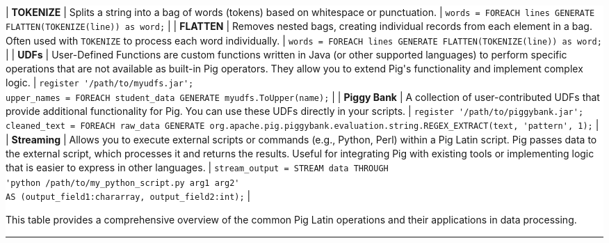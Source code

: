 | **TOKENIZE**  | Splits a string into a bag of words (tokens) based on whitespace or punctuation.                                                                                                                                                                                                       | `words = FOREACH lines GENERATE FLATTEN(TOKENIZE(line)) as word;`                                                                                                                                                                                                                                                               |
| **FLATTEN**    | Removes nested bags, creating individual records from each element in a bag. Often used with `TOKENIZE` to process each word individually.                                                                                                                                                | `words = FOREACH lines GENERATE FLATTEN(TOKENIZE(line)) as word;`                                                                                                                                                                                                                                                               |
| **UDFs**      | User-Defined Functions are custom functions written in Java (or other supported languages) to perform specific operations that are not available as built-in Pig operators. They allow you to extend Pig's functionality and implement complex logic.                                         | `register '/path/to/myudfs.jar';`\
`upper_names = FOREACH student_data GENERATE myudfs.ToUpper(name);`                                                                                                                                                                                                                                                              |
| **Piggy Bank** | A collection of user-contributed UDFs that provide additional functionality for Pig. You can use these UDFs directly in your scripts.                                                                                                                                                         | `register '/path/to/piggybank.jar';`\
`cleaned_text = FOREACH raw_data GENERATE org.apache.pig.piggybank.evaluation.string.REGEX_EXTRACT(text, 'pattern', 1);`                                                                                                                                                                                               |
| **Streaming**  | Allows you to execute external scripts or commands (e.g., Python, Perl) within a Pig Latin script. Pig passes data to the external script, which processes it and returns the results. Useful for integrating Pig with existing tools or implementing logic that is easier to express in other languages. | `stream_output = STREAM data THROUGH `\
`'python /path/to/my_python_script.py arg1 arg2'`\
`AS (output_field1:chararray, output_field2:int);`                                                                                                                                                                                                                                                                |

This table provides a comprehensive overview of the common Pig Latin operations and their applications in data processing. 

---

